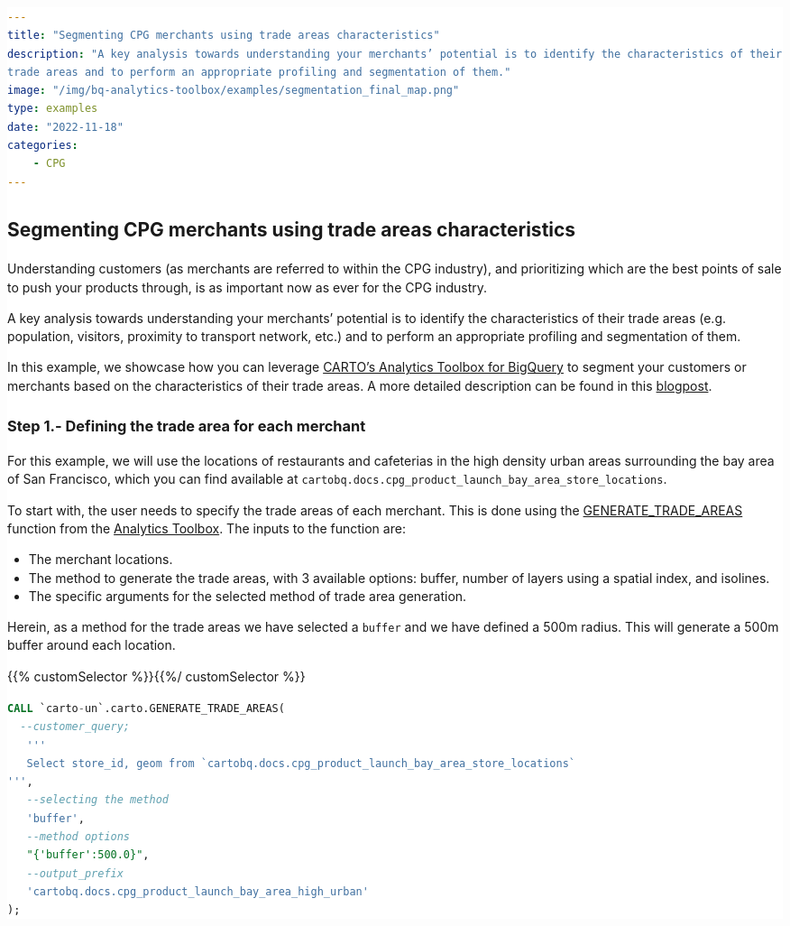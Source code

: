 ```yaml
---
title: "Segmenting CPG merchants using trade areas characteristics"
description: "A key analysis towards understanding your merchants’ potential is to identify the characteristics of their trade areas and to perform an appropriate profiling and segmentation of them."
image: "/img/bq-analytics-toolbox/examples/segmentation_final_map.png"
type: examples
date: "2022-11-18"
categories:
    - CPG
---
```

## Segmenting CPG merchants using trade areas characteristics

Understanding customers (as merchants are referred to within the CPG industry), and prioritizing which are the best points of sale to push your products through, is as important now as ever for the CPG industry.

A key analysis towards understanding your merchants’ potential is to identify the characteristics of their trade areas (e.g. population, visitors, proximity to transport network, etc.) and to perform an appropriate profiling and segmentation of them.

In this example, we showcase how you can leverage [CARTO’s Analytics Toolbox for BigQuery](https://docs.carto.com/analytics-toolbox-bigquery/overview/getting-started/) to segment your customers or merchants based on the characteristics of their trade areas. A more detailed description can be found in this [blogpost](https://carto.com/blog/trade-area-analysis-cpg-merchants/).

### Step 1.- Defining the trade area for each merchant

For this example, we will use the locations of restaurants and cafeterias in the high density urban areas surrounding the bay area of San Francisco, which you can find available at `cartobq.docs.cpg_product_launch_bay_area_store_locations`.

To start with, the user needs to specify the trade areas of each merchant. This is done using the [GENERATE_TRADE_AREAS](https://docs.carto.com/analytics-toolbox-bigquery/sql-reference/cpg/#generate_trade_areas) function from the [Analytics Toolbox](https://docs.carto.com/analytics-toolbox/about-the-analytics-toolbox/). The inputs to the function are: 
- The merchant locations.
- The method to generate the trade areas, with 3 available options: buffer, number of layers using a spatial index, and isolines.
- The specific arguments for the selected method of trade area generation.

Herein, as a method for the trade areas we have selected a `buffer` and we have defined a 500m radius. This will generate a 500m buffer around each location.

{{% customSelector %}}𝅺{{%/ customSelector %}}
```sql
CALL `carto-un`.carto.GENERATE_TRADE_AREAS(
  --customer_query;
   '''
   Select store_id, geom from `cartobq.docs.cpg_product_launch_bay_area_store_locations`
''',
   --selecting the method
   'buffer',
   --method options
   "{'buffer':500.0}",
   --output_prefix
   'cartobq.docs.cpg_product_launch_bay_area_high_urban'
);
```
